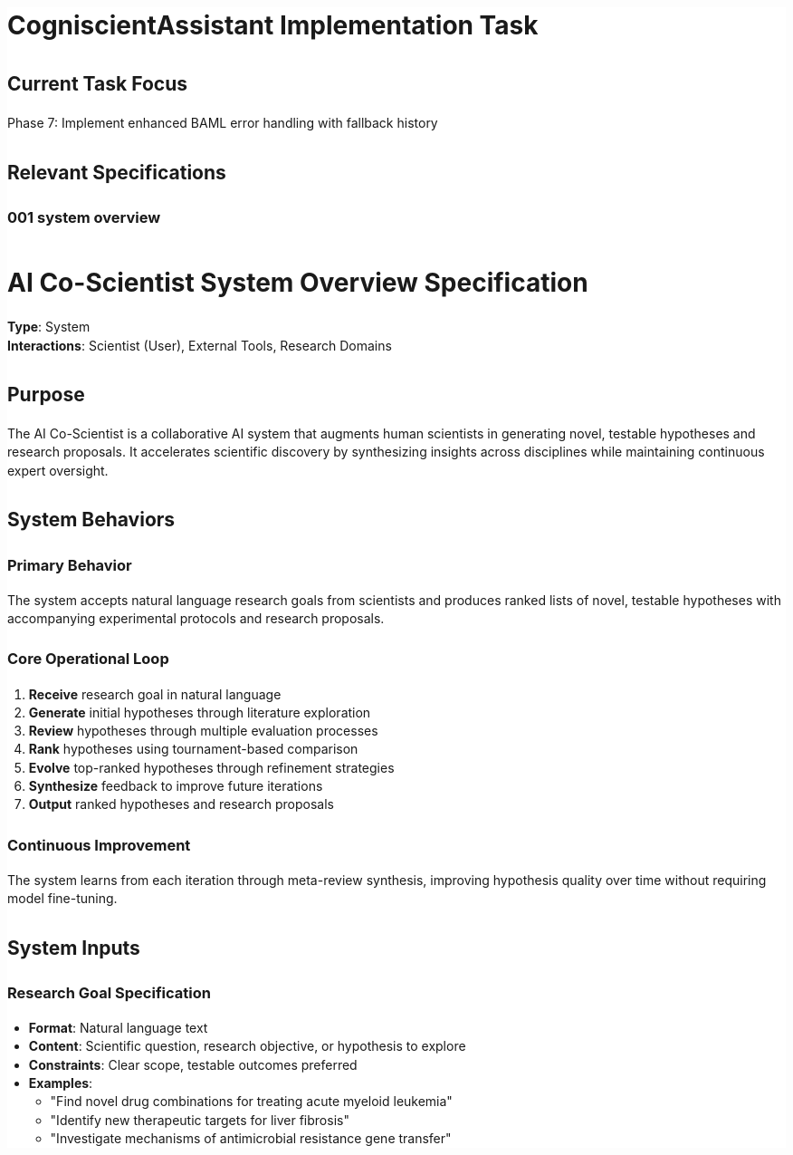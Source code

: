 # CogniscientAssistant Implementation Task

## Current Task Focus
Phase 7: Implement enhanced BAML error handling with fallback history

## Relevant Specifications
### 001 system overview

# AI Co-Scientist System Overview Specification

**Type**: System  
**Interactions**: Scientist (User), External Tools, Research Domains

## Purpose

The AI Co-Scientist is a collaborative AI system that augments human scientists in generating novel, testable hypotheses and research proposals. It accelerates scientific discovery by synthesizing insights across disciplines while maintaining continuous expert oversight.

## System Behaviors

### Primary Behavior
The system accepts natural language research goals from scientists and produces ranked lists of novel, testable hypotheses with accompanying experimental protocols and research proposals.

### Core Operational Loop
1. **Receive** research goal in natural language
2. **Generate** initial hypotheses through literature exploration
3. **Review** hypotheses through multiple evaluation processes
4. **Rank** hypotheses using tournament-based comparison
5. **Evolve** top-ranked hypotheses through refinement strategies
6. **Synthesize** feedback to improve future iterations
7. **Output** ranked hypotheses and research proposals

### Continuous Improvement
The system learns from each iteration through meta-review synthesis, improving hypothesis quality over time without requiring model fine-tuning.

## System Inputs

### Research Goal Specification
- **Format**: Natural language text
- **Content**: Scientific question, research objective, or hypothesis to explore
- **Constraints**: Clear scope, testable outcomes preferred
- **Examples**:
  - "Find novel drug combinations for treating acute myeloid leukemia"
  - "Identify new therapeutic targets for liver fibrosis"
  - "Investigate mechanisms of antimicrobial resistance gene transfer"
